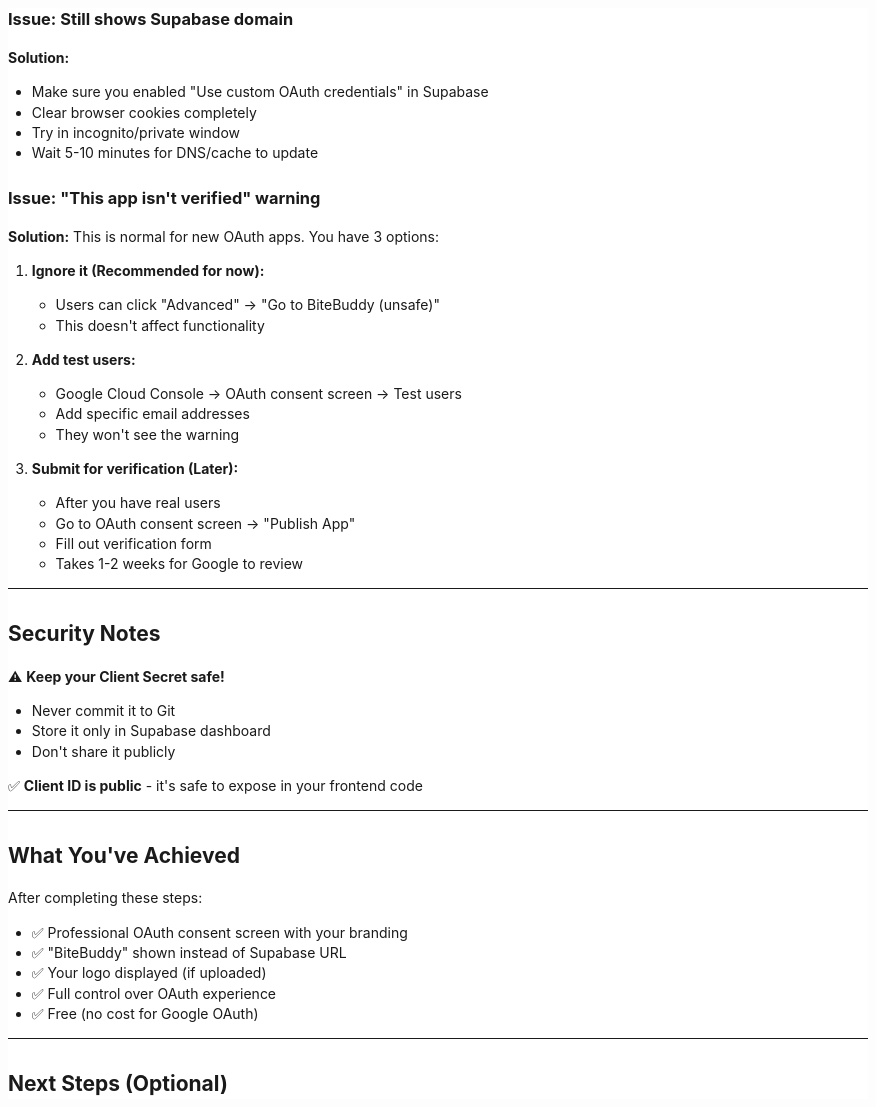 ### Issue: Still shows Supabase domain

**Solution:**
- Make sure you enabled "Use custom OAuth credentials" in Supabase
- Clear browser cookies completely
- Try in incognito/private window
- Wait 5-10 minutes for DNS/cache to update

### Issue: "This app isn't verified" warning

**Solution:**
This is normal for new OAuth apps. You have 3 options:

1. **Ignore it (Recommended for now):**
   - Users can click "Advanced" → "Go to BiteBuddy (unsafe)"
   - This doesn't affect functionality

2. **Add test users:**
   - Google Cloud Console → OAuth consent screen → Test users
   - Add specific email addresses
   - They won't see the warning

3. **Submit for verification (Later):**
   - After you have real users
   - Go to OAuth consent screen → "Publish App"
   - Fill out verification form
   - Takes 1-2 weeks for Google to review

---

## Security Notes

⚠️ **Keep your Client Secret safe!**
- Never commit it to Git
- Store it only in Supabase dashboard
- Don't share it publicly

✅ **Client ID is public** - it's safe to expose in your frontend code

---

## What You've Achieved

After completing these steps:
- ✅ Professional OAuth consent screen with your branding
- ✅ "BiteBuddy" shown instead of Supabase URL
- ✅ Your logo displayed (if uploaded)
- ✅ Full control over OAuth experience
- ✅ Free (no cost for Google OAuth)

---

## Next Steps (Optional)
